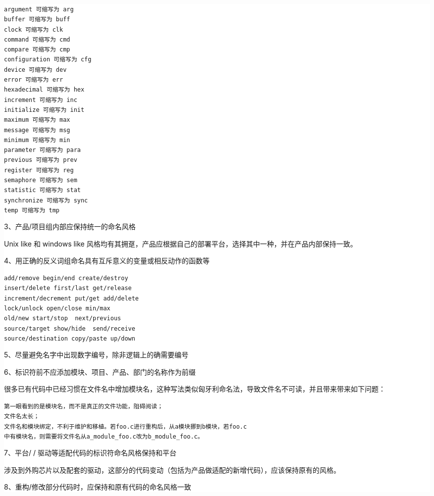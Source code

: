 ```
argument 可缩写为 arg
buffer 可缩写为 buff
clock 可缩写为 clk
command 可缩写为 cmd
compare 可缩写为 cmp
configuration 可缩写为 cfg
device 可缩写为 dev
error 可缩写为 err
hexadecimal 可缩写为 hex
increment 可缩写为 inc
initialize 可缩写为 init
maximum 可缩写为 max
message 可缩写为 msg
minimum 可缩写为 min
parameter 可缩写为 para
previous 可缩写为 prev
register 可缩写为 reg
semaphore 可缩写为 sem
statistic 可缩写为 stat
synchronize 可缩写为 sync
temp 可缩写为 tmp
```

3、产品/项目组内部应保持统一的命名风格

Unix like 和 windows like 风格均有其拥趸，产品应根据自己的部署平台，选择其中一种，并在产品内部保持一致。

4、用正确的反义词组命名具有互斥意义的变量或相反动作的函数等

```
add/remove begin/end create/destroy
insert/delete first/last get/release
increment/decrement put/get add/delete
lock/unlock open/close min/max
old/new start/stop  next/previous
source/target show/hide  send/receive
source/destination copy/paste up/down
```

5、尽量避免名字中出现数字编号，除非逻辑上的确需要编号

6、标识符前不应添加模块、项目、产品、部门的名称作为前缀

很多已有代码中已经习惯在文件名中增加模块名，这种写法类似匈牙利命名法，导致文件名不可读，并且带来带来如下问题：

    第一眼看到的是模块名，而不是真正的文件功能，阻碍阅读；
    文件名太长；
    文件名和模块绑定，不利于维护和移植。若foo.c进行重构后，从a模块挪到b模块，若foo.c
    中有模块名，则需要将文件名从a_module_foo.c改为b_module_foo.c。

7、平台/ / 驱动等适配代码的标识符命名风格保持和平台

涉及到外购芯片以及配套的驱动，这部分的代码变动（包括为产品做适配的新增代码），应该保持原有的风格。

8、重构/修改部分代码时，应保持和原有代码的命名风格一致
